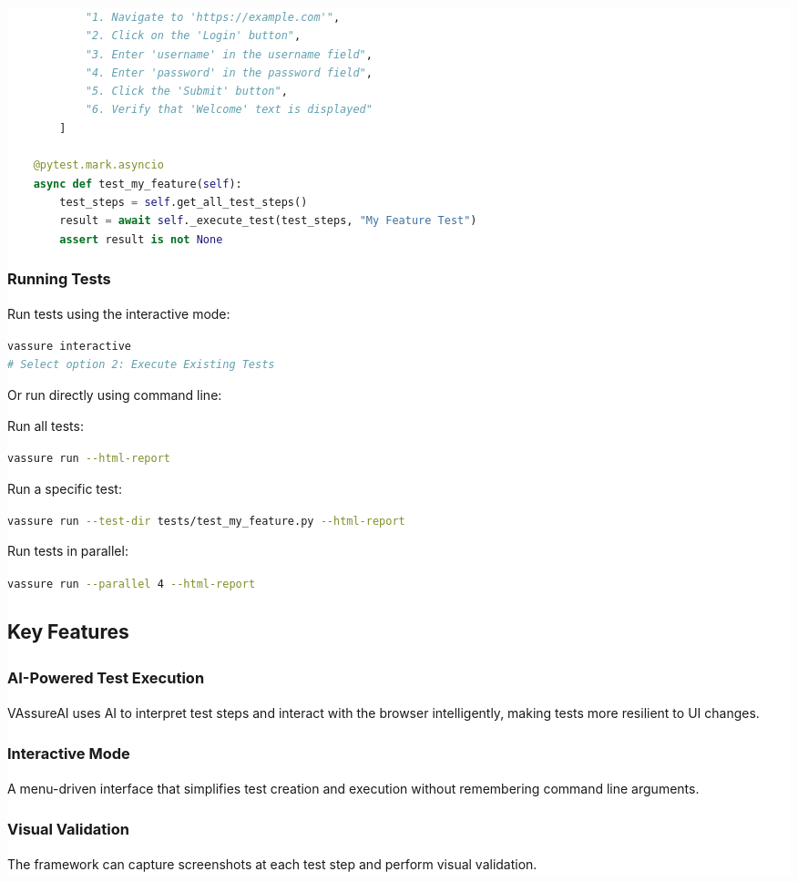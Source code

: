 ```python
            "1. Navigate to 'https://example.com'",
            "2. Click on the 'Login' button",
            "3. Enter 'username' in the username field",
            "4. Enter 'password' in the password field",
            "5. Click the 'Submit' button",
            "6. Verify that 'Welcome' text is displayed"
        ]

    @pytest.mark.asyncio
    async def test_my_feature(self):
        test_steps = self.get_all_test_steps()
        result = await self._execute_test(test_steps, "My Feature Test")
        assert result is not None
```

### Running Tests

Run tests using the interactive mode:
```bash
vassure interactive
# Select option 2: Execute Existing Tests
```

Or run directly using command line:

Run all tests:
```bash
vassure run --html-report
```

Run a specific test:
```bash
vassure run --test-dir tests/test_my_feature.py --html-report
```

Run tests in parallel:
```bash
vassure run --parallel 4 --html-report
```

## Key Features

### AI-Powered Test Execution
VAssureAI uses AI to interpret test steps and interact with the browser intelligently, making tests more resilient to UI changes.

### Interactive Mode
A menu-driven interface that simplifies test creation and execution without remembering command line arguments.

### Visual Validation
The framework can capture screenshots at each test step and perform visual validation.
